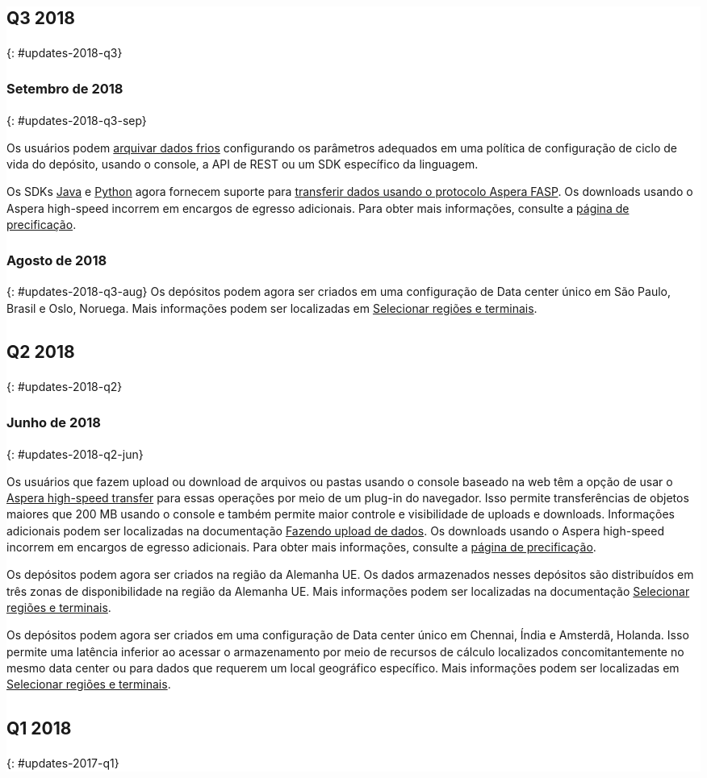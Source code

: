 ## Q3 2018
{: #updates-2018-q3}

### Setembro de 2018
{: #updates-2018-q3-sep}

Os usuários podem [arquivar dados frios](/docs/services/cloud-object-storage/basics?topic=cloud-object-storage-archive) configurando os parâmetros adequados em uma política de configuração de ciclo de vida do depósito, usando o console, a API de REST ou um SDK específico da linguagem.

Os SDKs [Java](/docs/services/cloud-object-storage/libraries?topic=cloud-object-storage-java) e [Python](/docs/services/cloud-object-storage/libraries?topic=cloud-object-storage-python) agora fornecem suporte para [transferir dados usando o protocolo Aspera FASP](/docs/services/cloud-object-storage/basics?topic=cloud-object-storage-aspera). Os downloads usando o Aspera high-speed incorrem em encargos de egresso adicionais. Para obter mais informações, consulte a [página de precificação](https://www.ibm.com/cloud/object-storage).

### Agosto de 2018
{: #updates-2018-q3-aug}
Os depósitos podem agora ser criados em uma configuração de Data center único em São Paulo, Brasil e Oslo, Noruega. Mais informações podem ser localizadas em [Selecionar regiões e terminais](/docs/services/cloud-object-storage/basics?topic=cloud-object-storage-endpoints).

## Q2 2018
{: #updates-2018-q2}

### Junho de 2018
{: #updates-2018-q2-jun}

Os usuários que fazem upload ou download de arquivos ou pastas usando o console baseado na web têm a opção de usar o [Aspera high-speed transfer](https://www.ibm.com/cloud/high-speed-data-transfer) para essas operações por meio de um plug-in do navegador. Isso permite transferências de objetos maiores que 200 MB usando o console e também permite maior controle e visibilidade de uploads e downloads. Informações adicionais podem ser localizadas na documentação [Fazendo upload de dados](/docs/services/cloud-object-storage/basics?topic=cloud-object-storage-aspera). Os downloads usando o Aspera high-speed incorrem em encargos de egresso adicionais. Para obter mais informações, consulte a [página de precificação](https://www.ibm.com/cloud/object-storage).


Os depósitos podem agora ser criados na região da Alemanha UE. Os dados armazenados nesses depósitos são distribuídos em três zonas de disponibilidade na região da Alemanha UE. Mais informações podem ser localizadas na documentação [Selecionar regiões e terminais](/docs/services/cloud-object-storage/basics?topic=cloud-object-storage-endpoints).

Os depósitos podem agora ser criados em uma configuração de Data center único em Chennai, Índia e Amsterdã, Holanda. Isso permite uma latência inferior ao acessar o armazenamento por meio de recursos de cálculo localizados concomitantemente no mesmo data center ou para dados que requerem um local geográfico específico. Mais informações podem ser localizadas em [Selecionar regiões e terminais](/docs/services/cloud-object-storage/basics?topic=cloud-object-storage-endpoints).

## Q1 2018
{: #updates-2017-q1}
